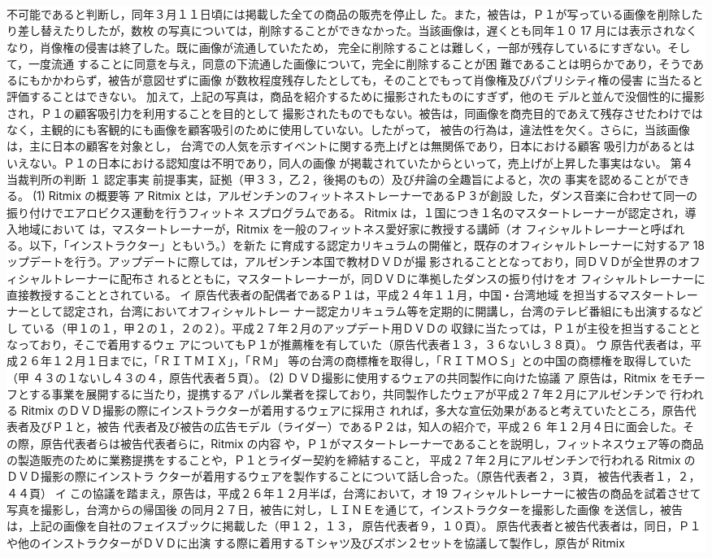 不可能であると判断し，同年３月１１日頃には掲載した全ての商品の販売を停止し
た。また，被告は，Ｐ１が写っている画像を削除したり差し替えたりしたが，数枚
の写真については，削除することができなかった。当該画像は，遅くとも同年１０
 17 
月には表示されなくなり，肖像権の侵害は終了した。既に画像が流通していたため，
完全に削除することは難しく，一部が残存しているにすぎない。そして，一度流通
することに同意を与え，同意の下流通した画像について，完全に削除することが困
難であることは明らかであり，そうであるにもかかわらず，被告が意図せずに画像
が数枚程度残存したとしても，そのことでもって肖像権及びパブリシティ権の侵害
に当たると評価することはできない。 
 加えて，上記の写真は，商品を紹介するために撮影されたものにすぎず，他のモ
デルと並んで没個性的に撮影され，Ｐ１の顧客吸引力を利用することを目的として
撮影されたものでもない。被告は，同画像を商売目的であえて残存させたわけでは
なく，主観的にも客観的にも画像を顧客吸引のために使用していない。したがって，
被告の行為は，違法性を欠く。さらに，当該画像は，主に日本の顧客を対象とし，
台湾での人気を示すイベントに関する売上げとは無関係であり，日本における顧客
吸引力があるとはいえない。Ｐ１の日本における認知度は不明であり，同人の画像
が掲載されていたからといって，売上げが上昇した事実はない。 
第４  当裁判所の判断 
 １ 認定事実 
 前提事実，証拠（甲３３，乙２，後掲のもの）及び弁論の全趣旨によると，次の
事実を認めることができる。 
  (1) Ritmix の概要等 
   ア Ritmix とは，アルゼンチンのフィットネストレーナーであるＰ３が創設
した，ダンス音楽に合わせて同一の振り付けでエアロビクス運動を行うフィットネ
スプログラムである。 
 Ritmix は，１国につき１名のマスタートレーナーが認定され，導入地域において
は，マスタートレーナーが，Ritmix を一般のフィットネス愛好家に教授する講師（オ
フィシャルトレーナーと呼ばれる。以下，「インストラクター」ともいう。）を新た
に育成する認定カリキュラムの開催と，既存のオフィシャルトレーナーに対するア
 18 
ップデートを行う。アップデートに際しては，アルゼンチン本国で教材ＤＶＤが撮
影されることとなっており，同ＤＶＤが全世界のオフィシャルトレーナーに配布さ
れるとともに，マスタートレーナーが，同ＤＶＤに準拠したダンスの振り付けをオ
フィシャルトレーナーに直接教授することとされている。 
   イ 原告代表者の配偶者であるＰ１は，平成２４年１１月，中国・台湾地域
を担当するマスタートレーナーとして認定され，台湾においてオフィシャルトレー
ナー認定カリキュラム等を定期的に開講し，台湾のテレビ番組にも出演するなどし
ている（甲１の１，甲２の１，２の２）。平成２７年２月のアップデート用ＤＶＤの
収録に当たっては，Ｐ１が主役を担当することとなっており，そこで着用するウェ
アについてもＰ１が推薦権を有していた（原告代表者１３，３６ないし３８頁）。 
   ウ 原告代表者は，平成２６年１２月１日までに，「ＲＩＴＭＩＸ」，「ＲＭ」
等の台湾の商標権を取得し，「ＲＩＴＭＯＳ」との中国の商標権を取得していた（甲
４３の１ないし４３の４，原告代表者５頁）。 
  (2) ＤＶＤ撮影に使用するウェアの共同製作に向けた協議 
   ア 原告は，Ritmix をモチーフとする事業を展開するに当たり，提携するア
パレル業者を探しており，共同製作したウェアが平成２７年２月にアルゼンチンで
行われる Ritmix のＤＶＤ撮影の際にインストラクターが着用するウェアに採用さ
れれば，多大な宣伝効果があると考えていたところ，原告代表者及びＰ１と，被告
代表者及び被告の広告モデル（ライダー）であるＰ２は，知人の紹介で，平成２６
年１２月４日に面会した。その際，原告代表者らは被告代表者らに，Ritmix の内容
や，Ｐ１がマスタートレーナーであることを説明し，フィットネスウェア等の商品
の製造販売のために業務提携をすることや，Ｐ１とライダー契約を締結すること，
平成２７年２月にアルゼンチンで行われる Ritmix のＤＶＤ撮影の際にインストラ
クターが着用するウェアを製作することについて話し合った。（原告代表者２，３頁，
被告代表者１，２，４４頁） 
   イ この協議を踏まえ，原告は，平成２６年１２月半ば，台湾において，オ
 19 
フィシャルトレーナーに被告の商品を試着させて写真を撮影し，台湾からの帰国後
の同月２７日，被告に対し，ＬＩＮＥを通じて，インストラクターを撮影した画像
を送信し，被告は，上記の画像を自社のフェイスブックに掲載した（甲１２，１３，
原告代表者９，１０頁）。 
 原告代表者と被告代表者は，同日，Ｐ１や他のインストラクターがＤＶＤに出演
する際に着用するＴシャツ及びズボン２セットを協議して製作し，原告が Ritmix